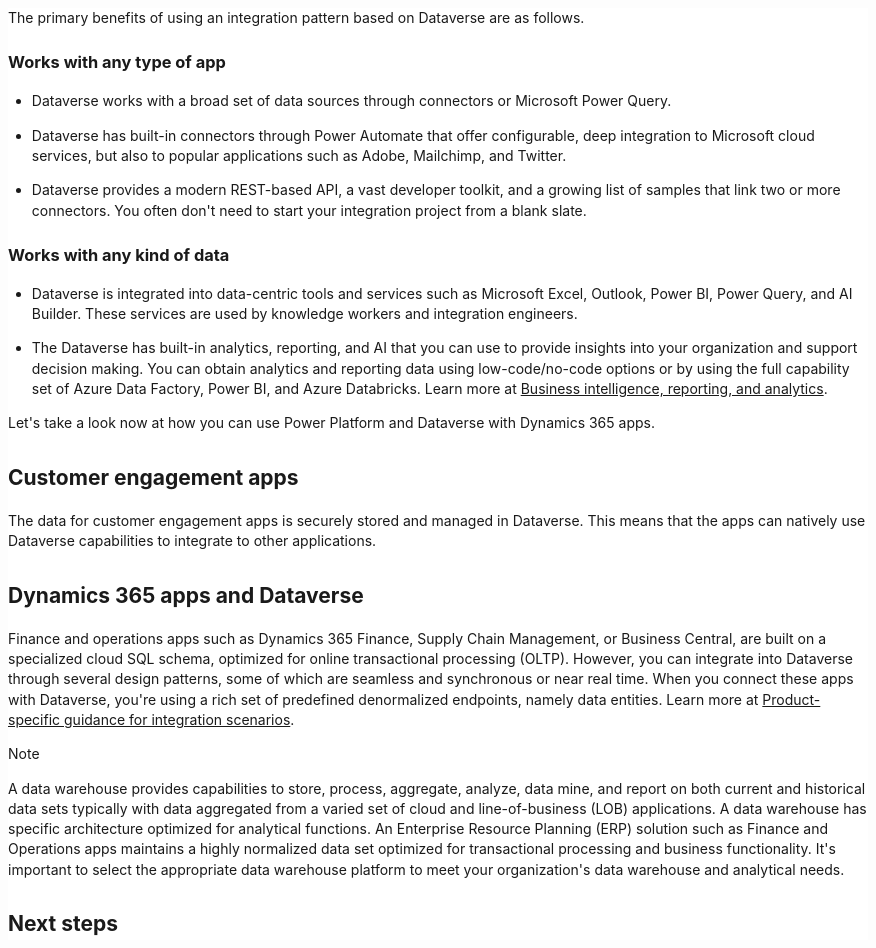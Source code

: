 The primary benefits of using an integration pattern based on Dataverse are as follows.

### Works with any type of app

- Dataverse works with a broad set of data sources through connectors or Microsoft Power Query.

- Dataverse has built-in connectors through Power Automate that offer configurable, deep integration to Microsoft cloud services, but also to popular applications such as Adobe, Mailchimp, and Twitter.

- Dataverse provides a modern REST-based API, a vast developer toolkit, and a growing list of samples that link two or more connectors. You often don't need to start your integration project from a blank slate.

### Works with any kind of data

- Dataverse is integrated into data-centric tools and services such as Microsoft Excel, Outlook, Power BI, Power Query, and AI Builder. These services are used by knowledge workers and integration engineers.

- The Dataverse has built-in analytics, reporting, and AI that you can use to provide insights into your organization and support decision making. You can obtain analytics and reporting data using low-code/no-code options or by using the full capability set of Azure Data Factory, Power BI, and Azure Databricks. Learn more at [Business intelligence, reporting, and analytics](business-intelligence-reporting-analytics-overview.md).

Let's take a look now at how you can use Power Platform and Dataverse with Dynamics 365 apps.

## Customer engagement apps

The data for customer engagement apps is securely stored and managed in Dataverse. This means that the apps can natively use Dataverse capabilities to integrate to other applications.

## Dynamics 365 apps and Dataverse

Finance and operations apps such as Dynamics 365 Finance, Supply Chain Management, or Business Central, are built on a specialized cloud SQL schema, optimized for online transactional processing (OLTP). However, you can integrate into Dataverse through several design patterns, some of which are seamless and synchronous or near real time. When you connect these apps with Dataverse, you're using a rich set of predefined denormalized endpoints, namely data entities. Learn more at [Product-specific guidance for integration scenarios](integrate-other-solutions-guidance-product.md).

> [!NOTE]
> A data warehouse provides capabilities to store, process, aggregate, analyze, data mine, and report on both current and historical data sets typically with data aggregated from a varied set of cloud and line-of-business (LOB) applications. A data warehouse has specific architecture optimized for analytical functions. An Enterprise Resource Planning (ERP) solution such as Finance and Operations apps maintains a highly normalized data set optimized for transactional processing and business functionality. It's important to select the appropriate data warehouse platform to meet your organization's data warehouse and analytical needs.

## Next steps
